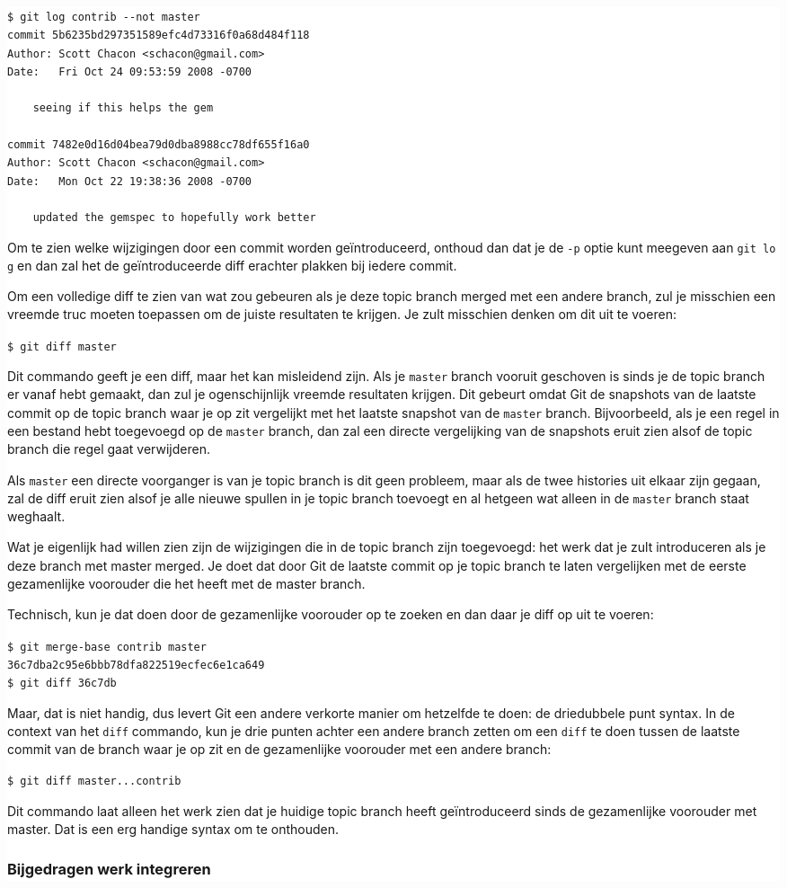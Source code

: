 	$ git log contrib --not master
	commit 5b6235bd297351589efc4d73316f0a68d484f118
	Author: Scott Chacon <schacon@gmail.com>
	Date:   Fri Oct 24 09:53:59 2008 -0700

	    seeing if this helps the gem

	commit 7482e0d16d04bea79d0dba8988cc78df655f16a0
	Author: Scott Chacon <schacon@gmail.com>
	Date:   Mon Oct 22 19:38:36 2008 -0700

	    updated the gemspec to hopefully work better

Om te zien welke wijzigingen door een commit worden geïntroduceerd, onthoud dan dat je de `-p` optie kunt meegeven aan `git log` en dan zal het de geïntroduceerde diff erachter plakken bij iedere commit.

Om een volledige diff te zien van wat zou gebeuren als je deze topic branch merged met een andere branch, zul je misschien een vreemde truc moeten toepassen om de juiste resultaten te krijgen. Je zult misschien denken om dit uit te voeren:

	$ git diff master

Dit commando geeft je een diff, maar het kan misleidend zijn. Als je `master` branch vooruit geschoven is sinds je de topic branch er vanaf hebt gemaakt, dan zul je ogenschijnlijk vreemde resultaten krijgen. Dit gebeurt omdat Git de snapshots van de laatste commit op de topic branch waar je op zit vergelijkt met het laatste snapshot van de `master` branch. Bijvoorbeeld, als je een regel in een bestand hebt toegevoegd op de `master` branch, dan zal een directe vergelijking van de snapshots eruit zien alsof de topic branch die regel gaat verwijderen.

Als `master` een directe voorganger is van je topic branch is dit geen probleem, maar als de twee histories uit elkaar zijn gegaan, zal de diff eruit zien alsof je alle nieuwe spullen in je topic branch toevoegt en al hetgeen wat alleen in de `master` branch staat weghaalt.

Wat je eigenlijk had willen zien zijn de wijzigingen die in de topic branch zijn toegevoegd: het werk dat je zult introduceren als je deze branch met master merged. Je doet dat door Git de laatste commit op je topic branch te laten vergelijken met de eerste gezamenlijke voorouder die het heeft met de master branch.

Technisch, kun je dat doen door de gezamenlijke voorouder op te zoeken en dan daar je diff op uit te voeren:

	$ git merge-base contrib master
	36c7dba2c95e6bbb78dfa822519ecfec6e1ca649
	$ git diff 36c7db

Maar, dat is niet handig, dus levert Git een andere verkorte manier om hetzelfde te doen: de driedubbele punt syntax. In de context van het `diff` commando, kun je drie punten achter een andere branch zetten om een `diff` te doen tussen de laatste commit van de branch waar je op zit en de gezamenlijke voorouder met een andere branch:

	$ git diff master...contrib

Dit commando laat alleen het werk zien dat je huidige topic branch heeft geïntroduceerd sinds de gezamenlijke voorouder met master. Dat is een erg handige syntax om te onthouden.

### Bijgedragen werk integreren ###
